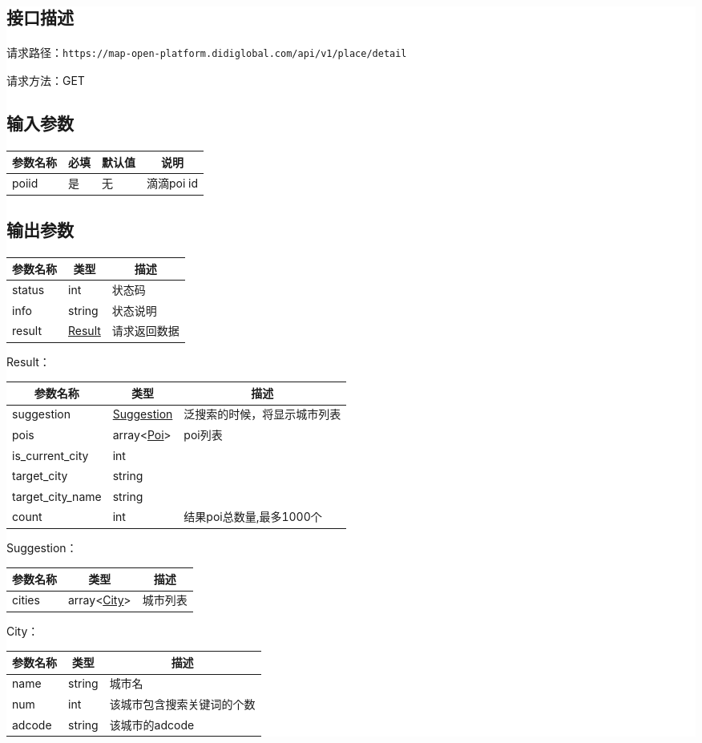 ## 接口描述
请求路径：`https://map-open-platform.didiglobal.com/api/v1/place/detail`

请求方法：GET
## 输入参数


| 参数名称       | 必填 | 默认值 | 说明                                                    |
| -------------- | ---- | ----- | ------------------------------------------------------------ |
| poiid | 是   | 无 | 滴滴poi id |

## 输出参数
|参数名称  | 类型 | 描述|
|--------|-----|-----|
|status | int  |状态码 |
|info|string|状态说明	|
|result | [Result](#Result)|请求返回数据 |

<span id="Result"></span>
Result：

|参数名称  | 类型 | 描述 |
|--------|-----|-----|
|suggestion | [Suggestion](#Suggestion) |泛搜索的时候，将显示城市列表|
|pois | array<[Poi](#Poi)> |poi列表|
|is_current_city | int ||
|target_city | string ||
|target_city_name | string ||
|count | int |结果poi总数量,最多1000个|

<span id="Suggestion"></span>
Suggestion：

|参数名称  | 类型 | 描述 |
|--------|-----|-----|
|cities   | array<[City](#City)> |城市列表     |

<span id="City"></span>
City：

|参数名称  | 类型 | 描述 |
|--------|-----|-----|
|name   | string  |城市名     |
|num  | int | 该城市包含搜索关键词的个数 |
|adcode  | string  |该城市的adcode |
